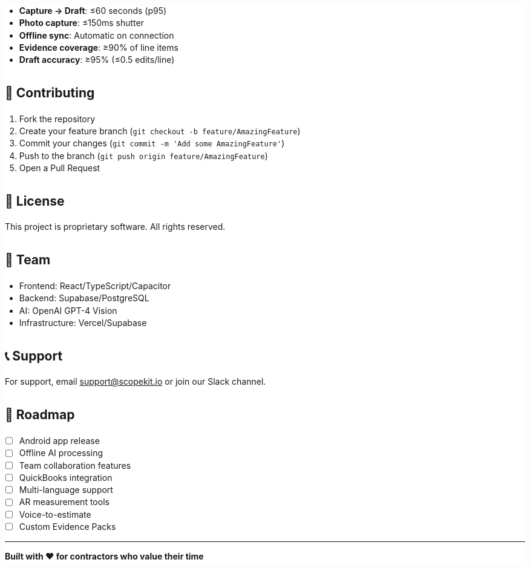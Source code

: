 - **Capture → Draft**: ≤60 seconds (p95)
- **Photo capture**: ≤150ms shutter
- **Offline sync**: Automatic on connection
- **Evidence coverage**: ≥90% of line items
- **Draft accuracy**: ≥95% (≤0.5 edits/line)

## 🤝 Contributing

1. Fork the repository
2. Create your feature branch (`git checkout -b feature/AmazingFeature`)
3. Commit your changes (`git commit -m 'Add some AmazingFeature'`)
4. Push to the branch (`git push origin feature/AmazingFeature`)
5. Open a Pull Request

## 📄 License

This project is proprietary software. All rights reserved.

## 👥 Team

- Frontend: React/TypeScript/Capacitor
- Backend: Supabase/PostgreSQL
- AI: OpenAI GPT-4 Vision
- Infrastructure: Vercel/Supabase

## 📞 Support

For support, email support@scopekit.io or join our Slack channel.

## 🎯 Roadmap

- [ ] Android app release
- [ ] Offline AI processing
- [ ] Team collaboration features
- [ ] QuickBooks integration
- [ ] Multi-language support
- [ ] AR measurement tools
- [ ] Voice-to-estimate
- [ ] Custom Evidence Packs

---

**Built with ❤️ for contractors who value their time**